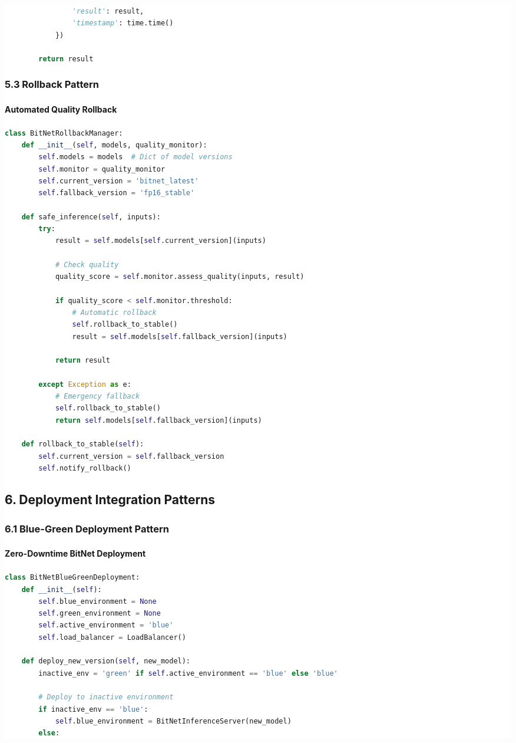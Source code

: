 ```python
                'result': result,
                'timestamp': time.time()
            })

        return result
```

### 5.3 Rollback Pattern

#### Automated Quality Rollback
```python
class BitNetRollbackManager:
    def __init__(self, models, quality_monitor):
        self.models = models  # Dict of model versions
        self.monitor = quality_monitor
        self.current_version = 'bitnet_latest'
        self.fallback_version = 'fp16_stable'

    def safe_inference(self, inputs):
        try:
            result = self.models[self.current_version](inputs)

            # Check quality
            quality_score = self.monitor.assess_quality(inputs, result)

            if quality_score < self.monitor.threshold:
                # Automatic rollback
                self.rollback_to_stable()
                result = self.models[self.fallback_version](inputs)

            return result

        except Exception as e:
            # Emergency fallback
            self.rollback_to_stable()
            return self.models[self.fallback_version](inputs)

    def rollback_to_stable(self):
        self.current_version = self.fallback_version
        self.notify_rollback()
```

## 6. Deployment Integration Patterns

### 6.1 Blue-Green Deployment Pattern

#### Zero-Downtime BitNet Deployment
```python
class BitNetBlueGreenDeployment:
    def __init__(self):
        self.blue_environment = None
        self.green_environment = None
        self.active_environment = 'blue'
        self.load_balancer = LoadBalancer()

    def deploy_new_version(self, new_model):
        inactive_env = 'green' if self.active_environment == 'blue' else 'blue'

        # Deploy to inactive environment
        if inactive_env == 'blue':
            self.blue_environment = BitNetInferenceServer(new_model)
        else:
```